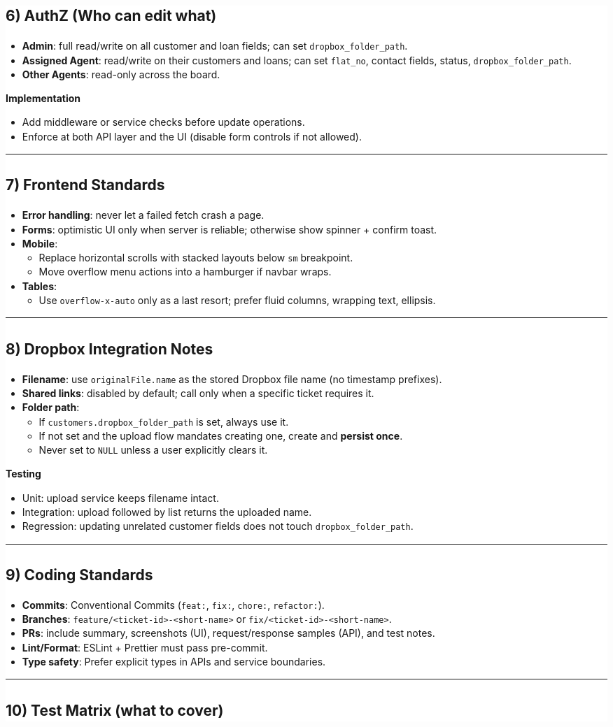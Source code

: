 
## 6) AuthZ (Who can edit what)

- **Admin**: full read/write on all customer and loan fields; can set `dropbox_folder_path`.
- **Assigned Agent**: read/write on their customers and loans; can set `flat_no`, contact fields, status, `dropbox_folder_path`.
- **Other Agents**: read-only across the board.

**Implementation**
- Add middleware or service checks before update operations.
- Enforce at both API layer and the UI (disable form controls if not allowed).

---

## 7) Frontend Standards

- **Error handling**: never let a failed fetch crash a page.
- **Forms**: optimistic UI only when server is reliable; otherwise show spinner + confirm toast.
- **Mobile**:
  - Replace horizontal scrolls with stacked layouts below `sm` breakpoint.
  - Move overflow menu actions into a hamburger if navbar wraps.
- **Tables**:
  - Use `overflow-x-auto` only as a last resort; prefer fluid columns, wrapping text, ellipsis.

---

## 8) Dropbox Integration Notes

- **Filename**: use `originalFile.name` as the stored Dropbox file name (no timestamp prefixes).
- **Shared links**: disabled by default; call only when a specific ticket requires it.
- **Folder path**:
  - If `customers.dropbox_folder_path` is set, always use it.
  - If not set and the upload flow mandates creating one, create and **persist once**.
  - Never set to `NULL` unless a user explicitly clears it.

**Testing**
- Unit: upload service keeps filename intact.
- Integration: upload followed by list returns the uploaded name.
- Regression: updating unrelated customer fields does not touch `dropbox_folder_path`.

---

## 9) Coding Standards

- **Commits**: Conventional Commits (`feat:`, `fix:`, `chore:`, `refactor:`).
- **Branches**: `feature/<ticket-id>-<short-name>` or `fix/<ticket-id>-<short-name>`.
- **PRs**: include summary, screenshots (UI), request/response samples (API), and test notes.
- **Lint/Format**: ESLint + Prettier must pass pre-commit.
- **Type safety**: Prefer explicit types in APIs and service boundaries.

---

## 10) Test Matrix (what to cover)
